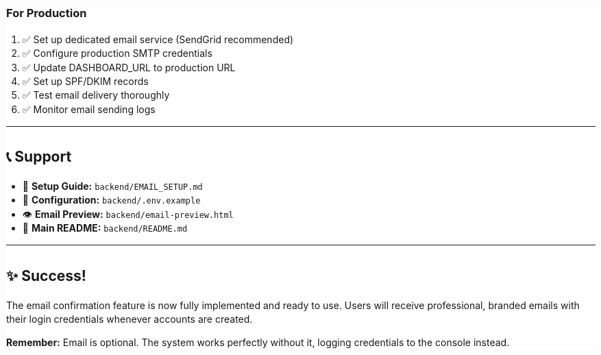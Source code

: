 ### For Production
1. ✅ Set up dedicated email service (SendGrid recommended)
2. ✅ Configure production SMTP credentials
3. ✅ Update DASHBOARD_URL to production URL
4. ✅ Set up SPF/DKIM records
5. ✅ Test email delivery thoroughly
6. ✅ Monitor email sending logs

---

## 📞 Support

- 📖 **Setup Guide:** `backend/EMAIL_SETUP.md`
- 🔧 **Configuration:** `backend/.env.example`
- 👁️ **Email Preview:** `backend/email-preview.html`
- 📝 **Main README:** `backend/README.md`

---

## ✨ Success!

The email confirmation feature is now fully implemented and ready to use. Users will receive professional, branded emails with their login credentials whenever accounts are created.

**Remember:** Email is optional. The system works perfectly without it, logging credentials to the console instead.

